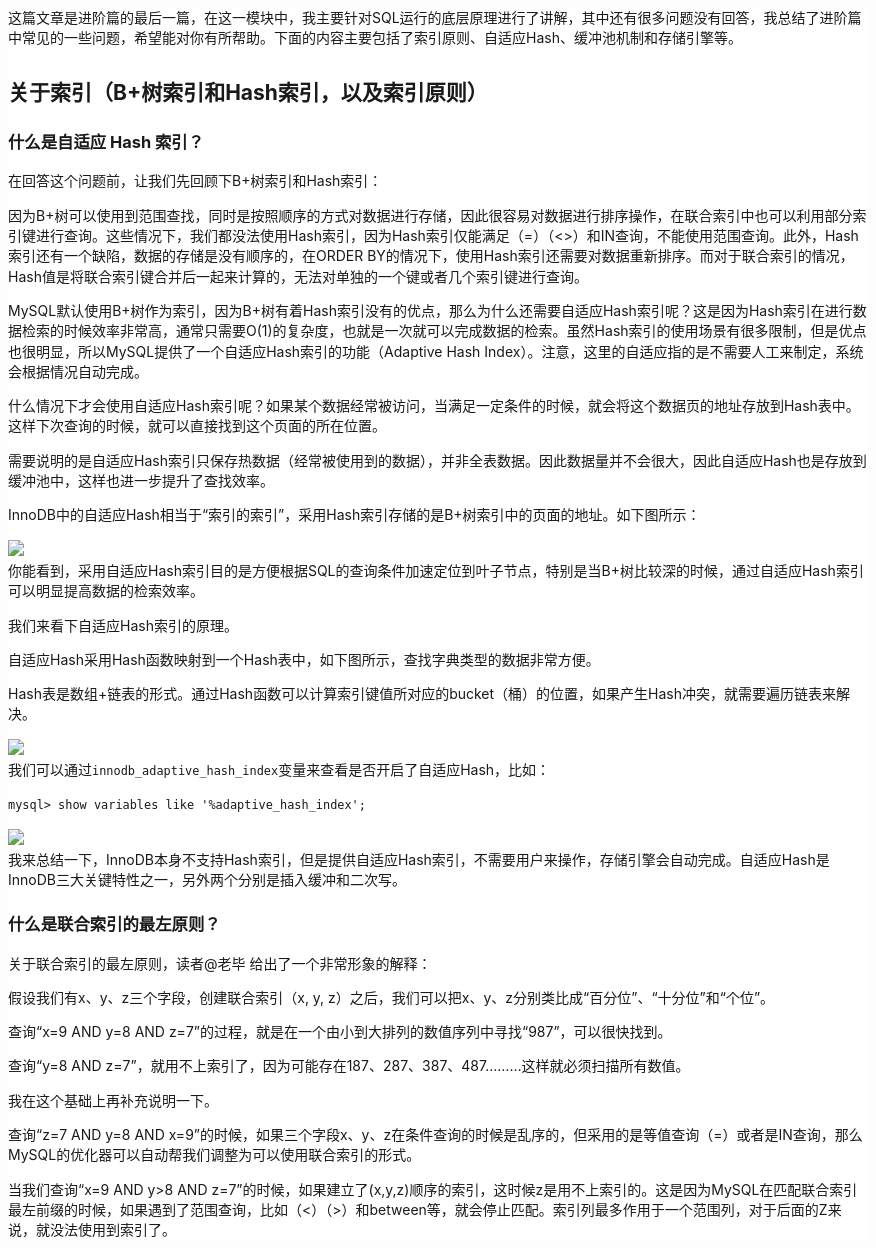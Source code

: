 这篇文章是进阶篇的最后一篇，在这一模块中，我主要针对SQL运行的底层原理进行了讲解，其中还有很多问题没有回答，我总结了进阶篇中常见的一些问题，希望能对你有所帮助。下面的内容主要包括了索引原则、自适应Hash、缓冲池机制和存储引擎等。

## 关于索引（B+树索引和Hash索引，以及索引原则）

### 什么是自适应 Hash 索引？

在回答这个问题前，让我们先回顾下B+树索引和Hash索引：

因为B+树可以使用到范围查找，同时是按照顺序的方式对数据进行存储，因此很容易对数据进行排序操作，在联合索引中也可以利用部分索引键进行查询。这些情况下，我们都没法使用Hash索引，因为Hash索引仅能满足（=）（&lt;&gt;）和IN查询，不能使用范围查询。此外，Hash索引还有一个缺陷，数据的存储是没有顺序的，在ORDER BY的情况下，使用Hash索引还需要对数据重新排序。而对于联合索引的情况，Hash值是将联合索引键合并后一起来计算的，无法对单独的一个键或者几个索引键进行查询。

MySQL默认使用B+树作为索引，因为B+树有着Hash索引没有的优点，那么为什么还需要自适应Hash索引呢？这是因为Hash索引在进行数据检索的时候效率非常高，通常只需要O(1)的复杂度，也就是一次就可以完成数据的检索。虽然Hash索引的使用场景有很多限制，但是优点也很明显，所以MySQL提供了一个自适应Hash索引的功能（Adaptive Hash Index）。注意，这里的自适应指的是不需要人工来制定，系统会根据情况自动完成。

什么情况下才会使用自适应Hash索引呢？如果某个数据经常被访问，当满足一定条件的时候，就会将这个数据页的地址存放到Hash表中。这样下次查询的时候，就可以直接找到这个页面的所在位置。

需要说明的是自适应Hash索引只保存热数据（经常被使用到的数据），并非全表数据。因此数据量并不会很大，因此自适应Hash也是存放到缓冲池中，这样也进一步提升了查找效率。

InnoDB中的自适应Hash相当于“索引的索引”，采用Hash索引存储的是B+树索引中的页面的地址。如下图所示：

![](https://static001.geekbang.org/resource/image/69/e0/692193e1df655561619cb464201ba3e0.jpg?wh=757%2A574)  
你能看到，采用自适应Hash索引目的是方便根据SQL的查询条件加速定位到叶子节点，特别是当B+树比较深的时候，通过自适应Hash索引可以明显提高数据的检索效率。

我们来看下自适应Hash索引的原理。

自适应Hash采用Hash函数映射到一个Hash表中，如下图所示，查找字典类型的数据非常方便。

Hash表是数组+链表的形式。通过Hash函数可以计算索引键值所对应的bucket（桶）的位置，如果产生Hash冲突，就需要遍历链表来解决。

![](https://static001.geekbang.org/resource/image/a6/ae/a6d510f8ca80feef8cb21b5fe55ef0ae.jpg?wh=1030%2A575)  
我们可以通过`innodb_adaptive_hash_index`变量来查看是否开启了自适应Hash，比如：

```
mysql> show variables like '%adaptive_hash_index';
```

![](https://static001.geekbang.org/resource/image/70/99/70e9907a16ec51f03cb99295fafd0899.png?wh=1286%2A392)  
我来总结一下，InnoDB本身不支持Hash索引，但是提供自适应Hash索引，不需要用户来操作，存储引擎会自动完成。自适应Hash是InnoDB三大关键特性之一，另外两个分别是插入缓冲和二次写。

### 什么是联合索引的最左原则？

关于联合索引的最左原则，读者@老毕 给出了一个非常形象的解释：

假设我们有x、y、z三个字段，创建联合索引（x, y, z）之后，我们可以把x、y、z分别类比成“百分位”、“十分位”和“个位”。

查询“x=9 AND y=8 AND z=7”的过程，就是在一个由小到大排列的数值序列中寻找“987”，可以很快找到。

查询“y=8 AND z=7”，就用不上索引了，因为可能存在187、287、387、487………这样就必须扫描所有数值。

我在这个基础上再补充说明一下。

查询“z=7 AND y=8 AND x=9”的时候，如果三个字段x、y、z在条件查询的时候是乱序的，但采用的是等值查询（=）或者是IN查询，那么MySQL的优化器可以自动帮我们调整为可以使用联合索引的形式。

当我们查询“x=9 AND y&gt;8 AND z=7”的时候，如果建立了(x,y,z)顺序的索引，这时候z是用不上索引的。这是因为MySQL在匹配联合索引最左前缀的时候，如果遇到了范围查询，比如（&lt;）（&gt;）和between等，就会停止匹配。索引列最多作用于一个范围列，对于后面的Z来说，就没法使用到索引了。
